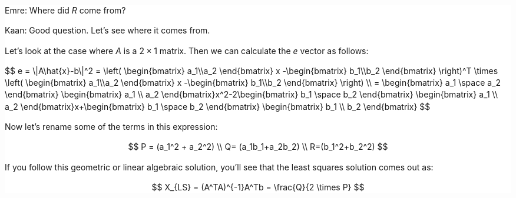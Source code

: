 Emre: Where did $R$ come from?

Kaan: Good question. Let’s see where it comes from.

Let’s look at the case where $A$ is a $2 \times 1$ matrix. Then we can calculate the $e$ vector as follows:

<div>
$$
e = \|A\hat{x}-b\|^2 =
\left(
\begin{bmatrix}
a_1\\a_2 
\end{bmatrix} x
-\begin{bmatrix}
b_1\\b_2
\end{bmatrix}
\right)^T \times \left(
\begin{bmatrix}
a_1\\a_2 
\end{bmatrix} x
-\begin{bmatrix}
b_1\\b_2
\end{bmatrix}
\right) \\
= \begin{bmatrix}
a_1 \space a_2 
\end{bmatrix} \begin{bmatrix}
a_1 \\ a_2 
\end{bmatrix}x^2-2\begin{bmatrix}
b_1 \space b_2 
\end{bmatrix} \begin{bmatrix}
a_1 \\ a_2 
\end{bmatrix}x+\begin{bmatrix}
b_1 \space b_2 
\end{bmatrix} \begin{bmatrix}
b_1 \\ b_2 
\end{bmatrix} 
$$
</div>

Now let’s rename some of the terms in this expression:

$$
P = (a_1^2 + a_2^2) \\
Q= (a_1b_1+a_2b_2) \\
R=(b_1^2+b_2^2)
$$

If you follow this geometric or linear algebraic solution, you’ll see that the least squares solution comes out as:

$$
X_{LS} = (A^TA)^{-1}A^Tb = \frac{Q}{2 \times P}
$$
